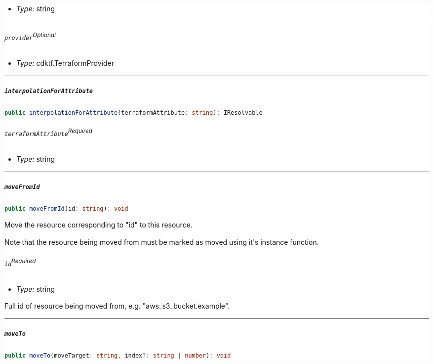 - *Type:* string

---

###### `provider`<sup>Optional</sup> <a name="provider" id="rhizo-co-terraform-provider-oci.generativeAiAgentDataSource.GenerativeAiAgentDataSource.importFrom.parameter.provider"></a>

- *Type:* cdktf.TerraformProvider

---

##### `interpolationForAttribute` <a name="interpolationForAttribute" id="rhizo-co-terraform-provider-oci.generativeAiAgentDataSource.GenerativeAiAgentDataSource.interpolationForAttribute"></a>

```typescript
public interpolationForAttribute(terraformAttribute: string): IResolvable
```

###### `terraformAttribute`<sup>Required</sup> <a name="terraformAttribute" id="rhizo-co-terraform-provider-oci.generativeAiAgentDataSource.GenerativeAiAgentDataSource.interpolationForAttribute.parameter.terraformAttribute"></a>

- *Type:* string

---

##### `moveFromId` <a name="moveFromId" id="rhizo-co-terraform-provider-oci.generativeAiAgentDataSource.GenerativeAiAgentDataSource.moveFromId"></a>

```typescript
public moveFromId(id: string): void
```

Move the resource corresponding to "id" to this resource.

Note that the resource being moved from must be marked as moved using it's instance function.

###### `id`<sup>Required</sup> <a name="id" id="rhizo-co-terraform-provider-oci.generativeAiAgentDataSource.GenerativeAiAgentDataSource.moveFromId.parameter.id"></a>

- *Type:* string

Full id of resource being moved from, e.g. "aws_s3_bucket.example".

---

##### `moveTo` <a name="moveTo" id="rhizo-co-terraform-provider-oci.generativeAiAgentDataSource.GenerativeAiAgentDataSource.moveTo"></a>

```typescript
public moveTo(moveTarget: string, index?: string | number): void
```
